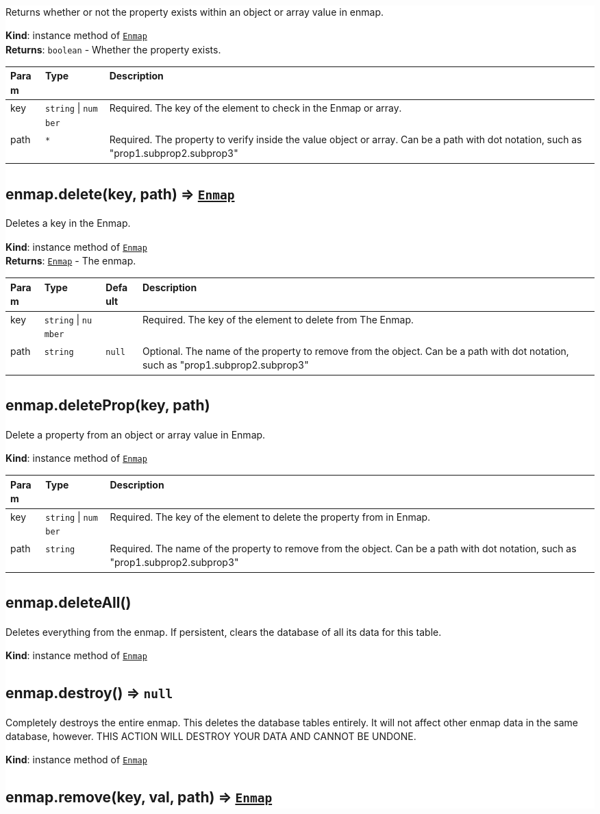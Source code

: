 Returns whether or not the property exists within an object or array value in enmap.

**Kind**: instance method of [`Enmap`](api.md#Enmap)  
**Returns**: `boolean` - Whether the property exists.

| Param | Type | Description |
| :--- | :--- | :--- |
| key | `string` \| `number` | Required. The key of the element to check in the Enmap or array. |
| path | `*` | Required. The property to verify inside the value object or array. Can be a path with dot notation, such as "prop1.subprop2.subprop3" |

## enmap.delete\(key, path\) ⇒ [`Enmap`](api.md#Enmap)

Deletes a key in the Enmap.

**Kind**: instance method of [`Enmap`](api.md#Enmap)  
**Returns**: [`Enmap`](api.md#Enmap) - The enmap.

| Param | Type | Default | Description |
| :--- | :--- | :--- | :--- |
| key | `string` \| `number` |  | Required. The key of the element to delete from The Enmap. |
| path | `string` | `null` | Optional. The name of the property to remove from the object. Can be a path with dot notation, such as "prop1.subprop2.subprop3" |

## enmap.deleteProp\(key, path\)

Delete a property from an object or array value in Enmap.

**Kind**: instance method of [`Enmap`](api.md#Enmap)

| Param | Type | Description |
| :--- | :--- | :--- |
| key | `string` \| `number` | Required. The key of the element to delete the property from in Enmap. |
| path | `string` | Required. The name of the property to remove from the object. Can be a path with dot notation, such as "prop1.subprop2.subprop3" |

## enmap.deleteAll\(\)

Deletes everything from the enmap. If persistent, clears the database of all its data for this table.

**Kind**: instance method of [`Enmap`](api.md#Enmap)  


## enmap.destroy\(\) ⇒ `null`

Completely destroys the entire enmap. This deletes the database tables entirely. It will not affect other enmap data in the same database, however. THIS ACTION WILL DESTROY YOUR DATA AND CANNOT BE UNDONE.

**Kind**: instance method of [`Enmap`](api.md#Enmap)  


## enmap.remove\(key, val, path\) ⇒ [`Enmap`](api.md#Enmap)
